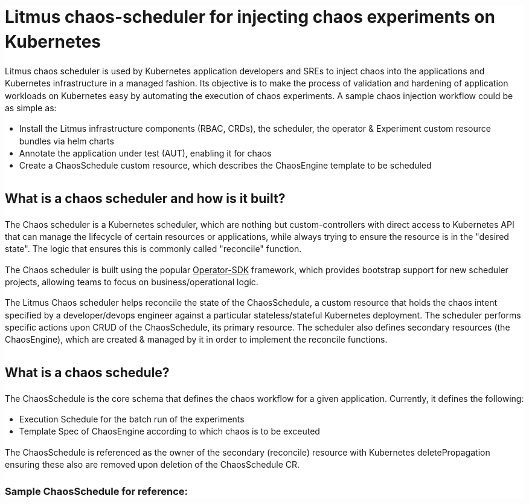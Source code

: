 
# Litmus chaos-scheduler for injecting chaos experiments on Kubernetes
  
Litmus chaos scheduler is used by Kubernetes application developers and SREs to inject chaos into the applications 
and Kubernetes infrastructure in a managed fashion. Its objective is to make the process of validation and 
hardening of application workloads on Kubernetes easy by automating the execution of chaos experiments. A sample chaos 
injection workflow could be as simple as:

- Install the Litmus infrastructure components (RBAC, CRDs), the scheduler, the operator & Experiment custom resource bundles via helm charts
- Annotate the application under test (AUT), enabling it for chaos
- Create a ChaosSchedule custom resource, which describes the ChaosEngine template to be scheduled 

## What is a chaos scheduler and how is it built?

The Chaos scheduler is a Kubernetes scheduler, which are nothing but custom-controllers with direct access to Kubernetes API
that can manage the lifecycle of certain resources or applications, while always trying to ensure the resource is in the "desired
state". The logic that ensures this is commonly called "reconcile" function.

The Chaos scheduler is built using the popular [Operator-SDK](https://github.com/operator-framework/operator-sdk/) framework, 
which provides bootstrap support for new scheduler projects, allowing teams to focus on business/operational logic. 

The Litmus Chaos scheduler helps reconcile the state of the ChaosSchedule, a custom resource that holds the chaos intent 
specified by a developer/devops engineer against a particular stateless/stateful Kubernetes deployment. The scheduler performs
specific actions upon CRUD of the ChaosSchedule, its primary resource. The scheduler also defines secondary resources (the 
ChaosEngine), which are created & managed by it in order to implement the reconcile functions. 

## What is a chaos schedule?

The ChaosSchedule is the core schema that defines the chaos workflow for a given application. Currently, it defines the following:

- Execution Schedule for the batch run of the experiments
- Template Spec of ChaosEngine according to which chaos is to be exceuted

The ChaosSchedule is referenced as the owner of the secondary (reconcile) resource with Kubernetes deletePropagation 
ensuring these also are removed upon deletion of the ChaosSchedule CR.

### Sample ChaosSchedule for reference:
